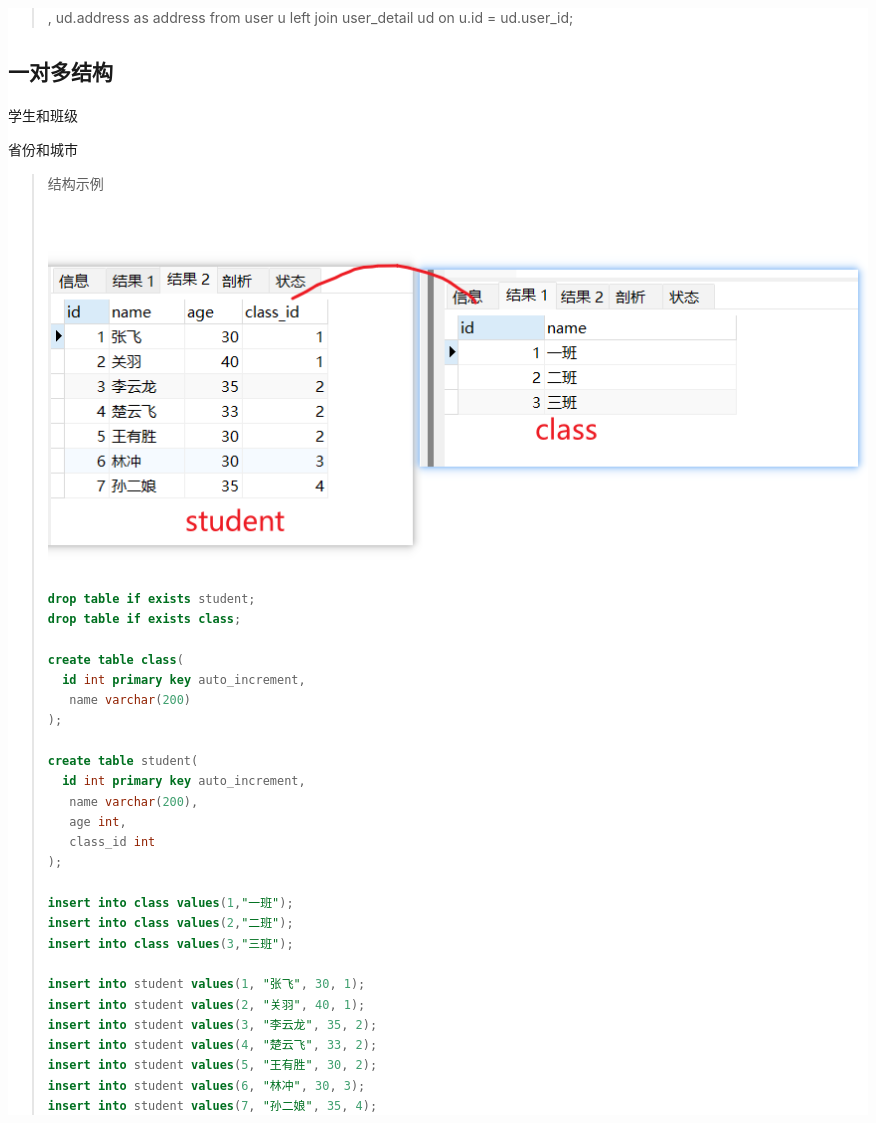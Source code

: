 >    , ud.address as address
>    from user u
>    left join user_detail ud on u.id =
>    ud.user_id;
></select>
>
>```

## 一对多结构

学生和班级

省份和城市

>结构示例
>
>![一对多](.\assets\一对多.png)
>
>```sql
>drop table if exists student;
>drop table if exists class;
>
>create table class(
>	id int primary key auto_increment,
>    name varchar(200)
>);
>
>create table student(
>	id int primary key auto_increment,
>    name varchar(200),
>    age int,
>    class_id int
>);
>
>insert into class values(1,"一班");
>insert into class values(2,"二班");
>insert into class values(3,"三班");
>
>insert into student values(1, "张飞", 30, 1);
>insert into student values(2, "关羽", 40, 1);
>insert into student values(3, "李云龙", 35, 2);
>insert into student values(4, "楚云飞", 33, 2);
>insert into student values(5, "王有胜", 30, 2);
>insert into student values(6, "林冲", 30, 3);
>insert into student values(7, "孙二娘", 35, 4);
>```